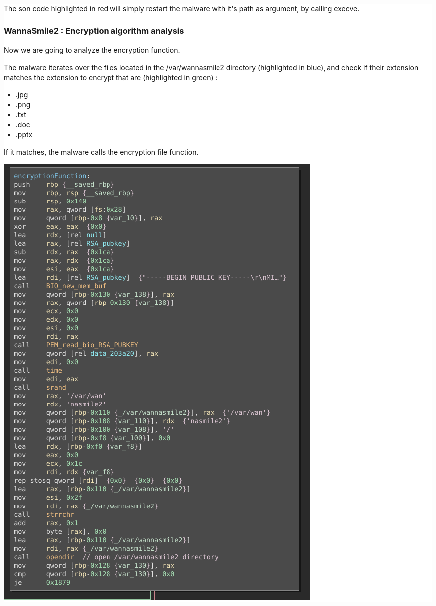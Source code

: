 The son code highlighted in red will simply restart the malware with it's path as argument, by calling execve.

### WannaSmile2 : Encryption algorithm analysis

Now we are going to analyze the encryption function.

The malware iterates over the files located in the /var/wannasmile2 directory (highlighted in blue), and check if their extension matches the extension to encrypt that are (highlighted in green) :
- .jpg
- .png
- .txt
- .doc
- .pptx



If it matches, the malware calls the encryption file function.

![alt text](images/image5.png)